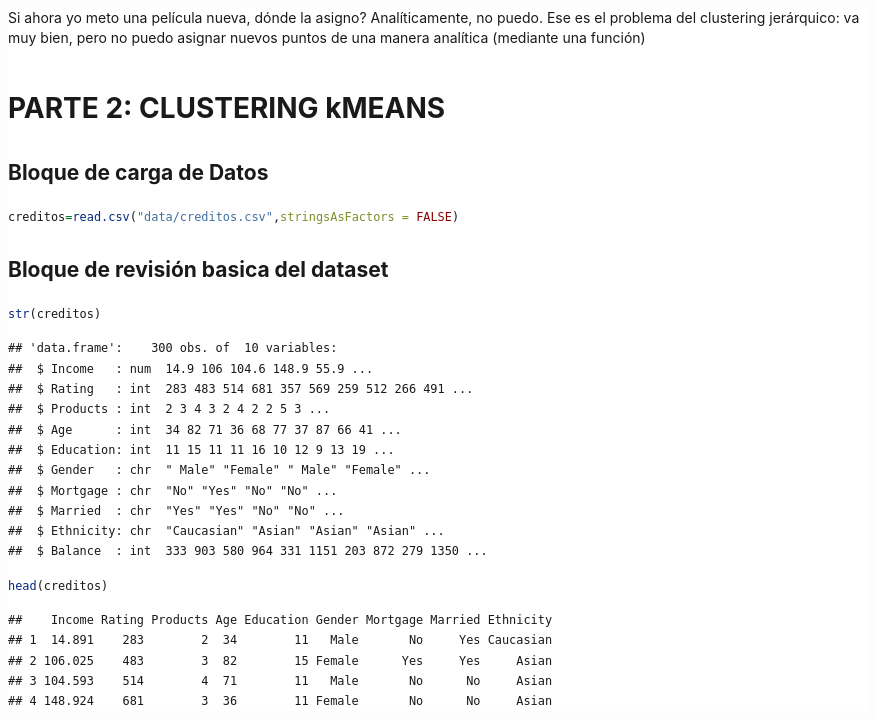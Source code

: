 Si ahora yo meto una película nueva, dónde la asigno? Analíticamente, no puedo. Ese es el problema del clustering jerárquico: va muy bien, pero no puedo asignar nuevos puntos de una manera analítica (mediante una función)

PARTE 2: CLUSTERING kMEANS
==========================

Bloque de carga de Datos
------------------------

``` r
creditos=read.csv("data/creditos.csv",stringsAsFactors = FALSE)
```

Bloque de revisión basica del dataset
-------------------------------------

``` r
str(creditos)
```

    ## 'data.frame':    300 obs. of  10 variables:
    ##  $ Income   : num  14.9 106 104.6 148.9 55.9 ...
    ##  $ Rating   : int  283 483 514 681 357 569 259 512 266 491 ...
    ##  $ Products : int  2 3 4 3 2 4 2 2 5 3 ...
    ##  $ Age      : int  34 82 71 36 68 77 37 87 66 41 ...
    ##  $ Education: int  11 15 11 11 16 10 12 9 13 19 ...
    ##  $ Gender   : chr  " Male" "Female" " Male" "Female" ...
    ##  $ Mortgage : chr  "No" "Yes" "No" "No" ...
    ##  $ Married  : chr  "Yes" "Yes" "No" "No" ...
    ##  $ Ethnicity: chr  "Caucasian" "Asian" "Asian" "Asian" ...
    ##  $ Balance  : int  333 903 580 964 331 1151 203 872 279 1350 ...

``` r
head(creditos)
```

    ##    Income Rating Products Age Education Gender Mortgage Married Ethnicity
    ## 1  14.891    283        2  34        11   Male       No     Yes Caucasian
    ## 2 106.025    483        3  82        15 Female      Yes     Yes     Asian
    ## 3 104.593    514        4  71        11   Male       No      No     Asian
    ## 4 148.924    681        3  36        11 Female       No      No     Asian